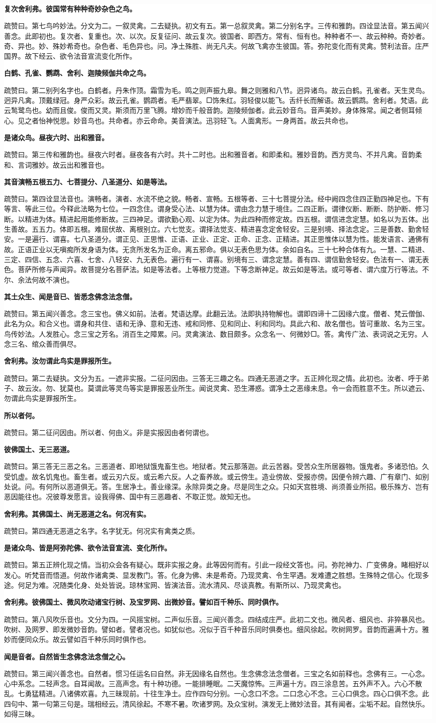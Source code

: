 **复次舍利弗。彼国常有种种奇妙杂色之鸟。**

疏赞曰。第七鸟吟妙法。分文为二。一叙灵禽。二去疑执。初文有五。第一总叙灵禽。第二分别名字。三传和雅韵。四诠显法音。第五闻兴善念。此即初也。复次者、复重也。次、以次。反复征问、故云复次。彼国者、即西方。常有、恒有也。种种者不一、故云种种。奇妙者。奇、异也。妙、殊妙希奇也。杂色者、毛色异也。问。净土殊胜、尚无凡夫。何故飞禽亦生彼国。答。弥陀变化而有灵禽。赞利法音。庄严国界。故下经云、欲令法音宣流变化所作。

**白鹤、孔雀、鹦鹉、舍利、迦陵频伽共命之鸟。**

疏赞曰。第二别列名字也。白鹤者。丹朱作顶。霜雪为毛。鸣之则声振九皋。舞之则雅和八节。迥异诸鸟。故云白鹤。孔雀者。天生灵鸟。迥异凡禽。顶戴绿冠。身严众彩。故云孔雀。鹦鹉者。毛严翡翠。□饰朱红。羽轻俊以能飞。舌纤长而解语。故云鹦鹉。舍利者。梵语。此云鹙鹭鸟也。幼而且俊。俊而又灵。斯须而万里飞腾。增妙而千般音韵。迦陵频伽者。此云妙音鸟。音声美妙。身体殊常。闻之者侧耳倾心。见之者怡神悦思。妙音鸟也。共命者。亦云命命。美音演法。迅羽轻飞。人面禽形。一身两首。故云共命也。

**是诸众鸟。昼夜六时、出和雅音。**

疏赞曰。第三传和雅韵也。昼夜六时者。昼夜各有六时。共十二时也。出和雅音者。和即柔和。雅妙音韵。西方灵鸟、不并凡禽。音韵柔和、言词雅妙。故云出和雅音也。

**其音演畅五根五力、七菩提分、八圣道分、如是等法。**

疏赞曰。第四诠显法音也。演畅者。演者、水流不绝之貌。畅者、宣畅。五根等者、三十七菩提分法。经中阙四念住四正勤四神足也。下有等言、等此三位。今释此法略为七位。一四念住。谓身受心法、以慧为体。谓由念力慧于境住。二四正断。谓律仪断、断断、防护断、修习断。以精进为体。精进起用能修断故。三四神足。谓欲勤心观、以定为体。为此四种而修定故。四五根。谓信进念定慧。如名以为五体。出生善故。五五力。体即五根。难屈伏故、离根别立。六七觉支。谓择法觉支、精进喜念定舍轻安。三是别境、择法念定。三是善数、勤舍轻安。一是遍行、谓喜。七八圣道分。谓正见、正思惟、正语、正业、正定、正命、正念、正精进。其正思惟体以慧为性。能发语言、通佛有故。正语正业以无嗔痴所发身语为体。无贪所发名为正命。离五邪命。俱以无表色思为体。余如自名。三十七种合体有九。一慧、二精进、三定、四信、五念、六喜、七舍、八轻安、九无表色。遍行有一、谓喜。别境有三、谓念定慧。善有四、谓信勤舍轻安。色法有一、谓无表色。菩萨所修与声闻异。故菩提分名菩萨法。如是等法者。上等根力觉道。下等念断神足。故云如是等法。或可等者、谓六度万行等法。不尔、余法何故不演也。

**其土众生、闻是音已、皆悉念佛念法念僧。**

疏赞曰。第五闻兴善念。念三宝也。佛义如前。法者。梵语达摩。此翻云法。法即执持物解也。谓即四谛十二因缘六度。僧者、梵云僧伽、此名为众。和合义也。谓身和共住、语和无诤、意和无违、戒和同修、见和同止、利和同均。具此六和、故名僧也。皆可重故、名为三宝。鸟传妙法。人发胜心。念三宝之芳名。消百生之障累。问。灵禽演法、数目颇多。众念名一、何微妙□。答。禽传广法、表词说之无穷。人念三名、绾众善而俱尽。

**舍利弗。汝勿谓此鸟实是罪报所生。**

疏赞曰。第二去疑执。文分为五。一遮非实报。二征问因由。三答无三趣之名。四通无恶道之字。五正辨化现之情。此初也。汝者、呼于弟子、故云汝。勿、犹莫也。莫谓此等灵鸟等实是罪报恶业所生。闻说灵禽、恐生滞惑。谓净土之恶缘未息。令一会而胜意不生。所以遮云、勿谓此鸟实是罪报所生。

**所以者何。**

疏赞曰。第二征问因由。所以者、何由义。非是实报因由者何谓也。

**彼佛国土、无三恶道。**

疏赞曰。第三答无三恶之名。三恶道者、即地狱饿鬼畜生也。地狱者。梵云那落迦。此云苦器。受苦众生所居器物。饿鬼者。多诸恐怕。久受饥虚。故名饥鬼也。畜生者。或云刃六反。或云希六反。人之畜养故。或云傍生。造业傍故、受报亦傍。因便令辨六趣、广有章门、如别处说。问。有何所以恶道俱无。答。生居净土。善业缘深。永除异类之身。尽是同生之众。只如天宫胜境、尚须善业所招。极乐殊方、岂有恶因能往也。况彼尊发愿言。设我得佛、国中有三恶趣者、不取正觉。故知无也。

**舍利弗。其佛国土、尚无恶道之名。何况有实。**

疏赞曰。第四通无恶道之名字。名字犹无。何况实有禽类之质。

**是诸众鸟、皆是阿弥陀佛、欲令法音宣流、变化所作。**

疏赞曰。第五正辨化现之情。当初众会各有疑心。既非实报之身。此等因何而有。引此一段经文答也。问。弥陀神力、广变佛身。睹相好以发心。听梵音而悟道。何故作诸禽类、显发教门。答。化身为佛、未是希奇。乃现灵禽、令生罕遇。发难遭之胜想。生殊特之信心。化现多途。何足为难。况随类化身、处处皆说。琼林宝网、皆演法音。流水清风、尽谈真教。有斯所以、乃现灵禽也。

**舍利弗。彼佛国土、微风吹动诸宝行树、及宝罗网、出微妙音。譬如百千种乐、同时俱作。**

疏赞曰。第八风吹乐音也。文分为四。一风摇宝树。二声似乐音。三闻兴善念。四结成庄严。此初二文也。微风者、细风也、非猝暴风也。吹树、及网罗、即发微妙音韵。譬如者。譬者况也。如犹似也。况似于百千种音乐同时俱奏也。细风徐起。吹树网罗。音韵而遍满十方。雅妙而便同众乐。故云譬如百千种乐同时俱作也。

**闻是音者。自然皆生念佛念法念僧之心。**

疏赞曰。第三闻兴善念也。自然者。惯习任运名曰自然。非无因缘名自然也。生念佛念法念僧者。三宝之名如前释也。念佛有三。一心念。心中系念。二轻声念。自耳闻故。三高声念。有十种功德。一能排睡眠。二天魔惊怖。三声遍十方。四三涂息苦。五外声不入。六心不散乱。七勇猛精进。八诸佛欢喜。九三昧现前。十往生净土。应作四句分别。一心念口不念。二口念心不念。三心口俱念。四心口俱不念。此四句中、第一句第三句是。瑞相经云。清风徐起。不寒不暑。吹诸罗网。及众宝树。演发无上微妙法音。其有闻者。尘垢不起。自然快乐。如得三昧。
